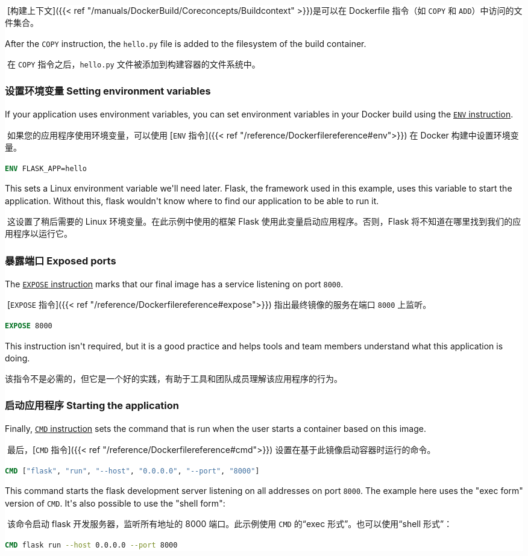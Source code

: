 ​	[构建上下文]({{< ref "/manuals/DockerBuild/Coreconcepts/Buildcontext" >}})是可以在 Dockerfile 指令（如 `COPY` 和 `ADD`）中访问的文件集合。

After the `COPY` instruction, the `hello.py` file is added to the filesystem of the build container.

​	在 `COPY` 指令之后，`hello.py` 文件被添加到构建容器的文件系统中。

### 设置环境变量 Setting environment variables

If your application uses environment variables, you can set environment variables in your Docker build using the [`ENV` instruction](https://docs.docker.com/reference/dockerfile/#env).

​	如果您的应用程序使用环境变量，可以使用 [`ENV` 指令]({{< ref "/reference/Dockerfilereference#env">}}) 在 Docker 构建中设置环境变量。

```dockerfile
ENV FLASK_APP=hello
```

This sets a Linux environment variable we'll need later. Flask, the framework used in this example, uses this variable to start the application. Without this, flask wouldn't know where to find our application to be able to run it.

​	这设置了稍后需要的 Linux 环境变量。在此示例中使用的框架 Flask 使用此变量启动应用程序。否则，Flask 将不知道在哪里找到我们的应用程序以运行它。

### 暴露端口 Exposed ports

The [`EXPOSE` instruction](https://docs.docker.com/reference/dockerfile/#expose) marks that our final image has a service listening on port `8000`.

​	[`EXPOSE` 指令]({{< ref "/reference/Dockerfilereference#expose">}}) 指出最终镜像的服务在端口 `8000` 上监听。



```dockerfile
EXPOSE 8000
```

This instruction isn't required, but it is a good practice and helps tools and team members understand what this application is doing.

​	该指令不是必需的，但它是一个好的实践，有助于工具和团队成员理解该应用程序的行为。

### 启动应用程序 Starting the application

Finally, [`CMD` instruction](https://docs.docker.com/reference/dockerfile/#cmd) sets the command that is run when the user starts a container based on this image.

​	最后，[`CMD` 指令]({{< ref "/reference/Dockerfilereference#cmd">}}) 设置在基于此镜像启动容器时运行的命令。

```dockerfile
CMD ["flask", "run", "--host", "0.0.0.0", "--port", "8000"]
```

This command starts the flask development server listening on all addresses on port `8000`. The example here uses the "exec form" version of `CMD`. It's also possible to use the "shell form":

​	该命令启动 flask 开发服务器，监听所有地址的 8000 端口。此示例使用 `CMD` 的“exec 形式”。也可以使用“shell 形式”：

```dockerfile
CMD flask run --host 0.0.0.0 --port 8000
```
